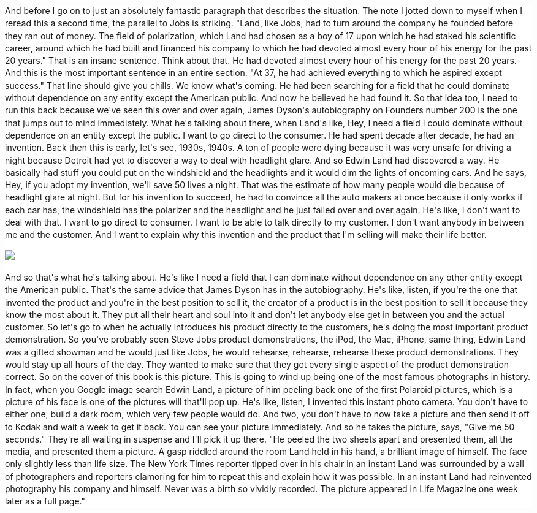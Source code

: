 And before I go on to just an absolutely fantastic paragraph that describes the situation. The note I jotted down to myself when I reread this a second time, the parallel to Jobs is striking. "Land, like Jobs, had to turn around the company he founded before they ran out of money. The field of polarization, which Land had chosen as a boy of 17 upon which he had staked his scientific career, around which he had built and financed his company to which he had devoted almost every hour of his energy for the past 20 years." That is an insane sentence. Think about that. He had devoted almost every hour of his energy for the past 20 years. And this is the most important sentence in an entire section. "At 37, he had achieved everything to which he aspired except success." That line should give you chills. We know what's coming. He had been searching for a field that he could dominate without dependence on any entity except the American public. And now he believed he had found it. So that idea too, I need to run this back because we've seen this over and over again, James Dyson's autobiography on Founders number 200 is the one that jumps out to mind immediately. What he's talking about there, when Land's like, Hey, I need a field I could dominate without dependence on an entity except the public. I want to go direct to the consumer. He had spent decade after decade, he had an invention. Back then this is early, let's see, 1930s, 1940s. A ton of people were dying because it was very unsafe for driving a night because Detroit had yet to discover a way to deal with headlight glare. And so Edwin Land had discovered a way. He basically had stuff you could put on the windshield and the headlights and it would dim the lights of oncoming cars. And he says, Hey, if you adopt my invention, we'll save 50 lives a night. That was the estimate of how many people would die because of headlight glare at night. But for his invention to succeed, he had to convince all the auto makers at once because it only works if each car has, the windshield has the polarizer and the headlight and he just failed over and over again. He's like, I don't want to deal with that. I want to go direct to consumer. I want to be able to talk directly to my customer. I don't want anybody in between me and the customer. And I want to explain why this invention and the product that I'm selling will make their life better.

![](https://www.foundersnotes.com/static/images/new_icons/chevron-down-alt-thin.svg)

And so that's what he's talking about. He's like I need a field that I can dominate without dependence on any other entity except the American public. That's the same advice that James Dyson has in the autobiography. He's like, listen, if you're the one that invented the product and you're in the best position to sell it, the creator of a product is in the best position to sell it because they know the most about it. They put all their heart and soul into it and don't let anybody else get in between you and the actual customer. So let's go to when he actually introduces his product directly to the customers, he's doing the most important product demonstration. So you've probably seen Steve Jobs product demonstrations, the iPod, the Mac, iPhone, same thing, Edwin Land was a gifted showman and he would just like Jobs, he would rehearse, rehearse, rehearse these product demonstrations. They would stay up all hours of the day. They wanted to make sure that they got every single aspect of the product demonstration correct. So on the cover of this book is this picture. This is going to wind up being one of the most famous photographs in history. In fact, when you Google image search Edwin Land, a picture of him peeling back one of the first Polaroid pictures, which is a picture of his face is one of the pictures will that'll pop up. He's like, listen, I invented this instant photo camera. You don't have to either one, build a dark room, which very few people would do. And two, you don't have to now take a picture and then send it off to Kodak and wait a week to get it back. You can see your picture immediately. And so he takes the picture, says, "Give me 50 seconds." They're all waiting in suspense and I'll pick it up there. "He peeled the two sheets apart and presented them, all the media, and presented them a picture. A gasp riddled around the room Land held in his hand, a brilliant image of himself. The face only slightly less than life size. The New York Times reporter tipped over in his chair in an instant Land was surrounded by a wall of photographers and reporters clamoring for him to repeat this and explain how it was possible. In an instant Land had reinvented photography his company and himself. Never was a birth so vividly recorded. The picture appeared in Life Magazine one week later as a full page."
